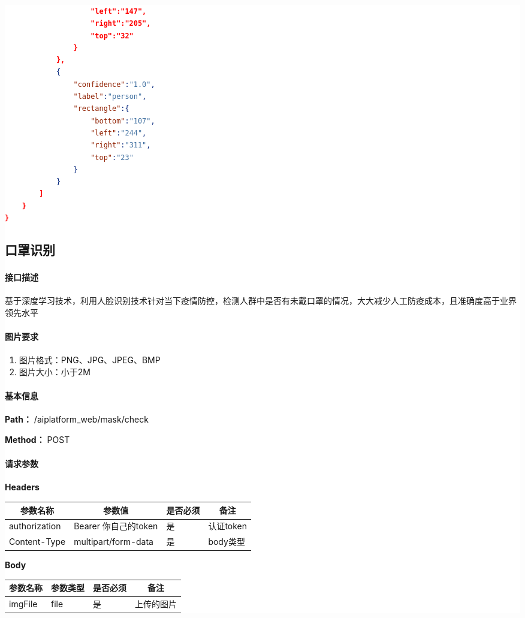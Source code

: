 ```json
                    "left":"147",
                    "right":"205",
                    "top":"32"
                }
            },
            {
                "confidence":"1.0",
                "label":"person",
                "rectangle":{
                    "bottom":"107",
                    "left":"244",
                    "right":"311",
                    "top":"23"
                }
            }
        ]
    }
}
```




## 口罩识别

#### 接口描述

基于深度学习技术，利用人脸识别技术针对当下疫情防控，检测人群中是否有未戴口罩的情况，大大减少人工防疫成本，且准确度高于业界领先水平

#### 图片要求

1. 图片格式：PNG、JPG、JPEG、BMP
2. 图片大小：小于2M

#### 基本信息

**Path：** /aiplatform_web/mask/check

**Method：** POST


#### 请求参数
**Headers**

| 参数名称  | 参数值  |  是否必须 | 备注  |
| ------------ | ------------ | ------------ | ------------ |
| authorization | Bearer 你自己的token | 是 | 认证token |
| Content-Type  |  multipart/form-data | 是  | body类型 |
**Body**

| 参数名称  | 参数类型  |  是否必须 | 备注  |
| ------------ | ------------ | ------------ | ------------ |
| imgFile | file  |  是 |  上传的图片 |
